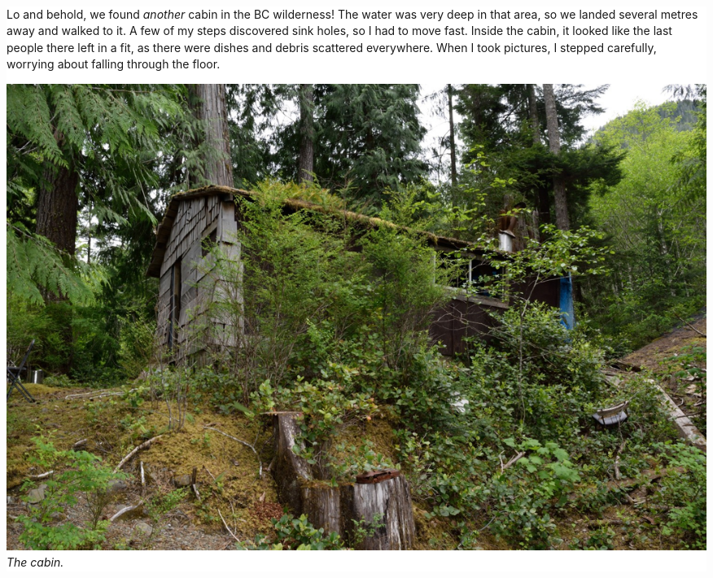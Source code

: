 Lo and behold, we found <i>another</i> cabin in the BC wilderness! The water was very deep in that area, so we landed several metres away and walked to it. A few of my steps discovered sink holes, so I had to move fast. Inside the cabin, it looked like the last people there left in a fit, as there were dishes and debris scattered everywhere. When I took pictures, I stepped carefully, worrying about falling through the floor. 

![Huson Caves](/assets/images/post13-husoncaves/the_cabin.jpg)*The cabin.*